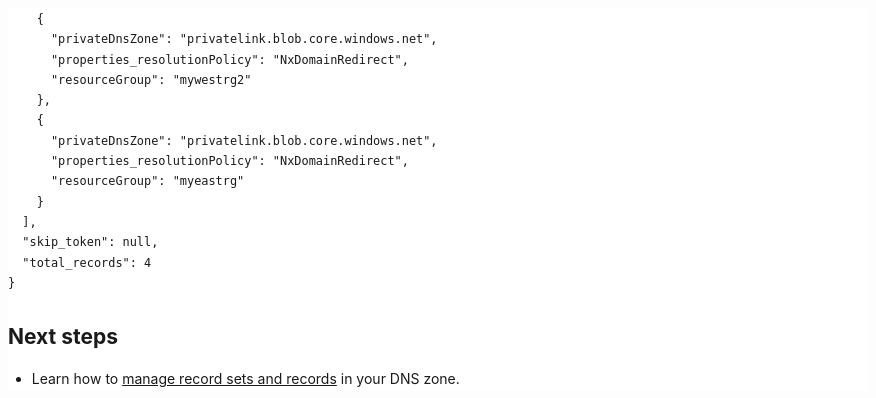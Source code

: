 ```azurecli
    {
      "privateDnsZone": "privatelink.blob.core.windows.net",
      "properties_resolutionPolicy": "NxDomainRedirect",
      "resourceGroup": "mywestrg2"
    },
    {
      "privateDnsZone": "privatelink.blob.core.windows.net",
      "properties_resolutionPolicy": "NxDomainRedirect",
      "resourceGroup": "myeastrg"
    }
  ],
  "skip_token": null,
  "total_records": 4
}
```


## Next steps

* Learn how to [manage record sets and records](./private-dns-getstarted-cli.md) in your DNS zone.
